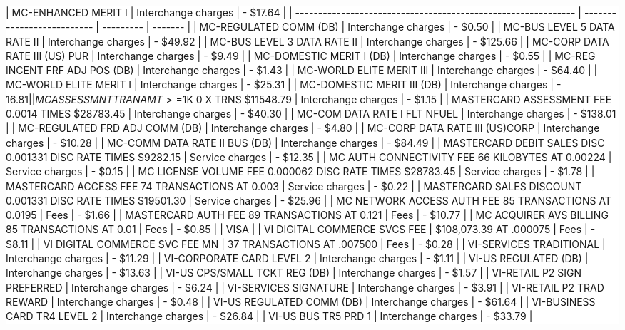 | MC-ENHANCED MERIT I | Interchange charges | - $17.64 |
| ------------------------------------------------------------- | -------------------------- | --------- | ------- |
| MC-REGULATED COMM (DB) | Interchange charges | - $0.50 |
| MC-BUS LEVEL 5 DATA RATE II | Interchange charges | - $49.92 |
| MC-BUS LEVEL 3 DATA RATE II | Interchange charges | - $125.66 |
| MC-CORP DATA RATE III (US) PUR | Interchange charges | - $9.49 |
| MC-DOMESTIC MERIT I (DB) | Interchange charges | - $0.55 |
| MC-REG INCENT FRF ADJ POS (DB) | Interchange charges | - $1.43 |
| MC-WORLD ELITE MERIT III | Interchange charges | - $64.40 |
| MC-WORLD ELITE MERIT I | Interchange charges | - $25.31 |
| MC-DOMESTIC MERIT III (DB) | Interchange charges | - $16.81 |
| MC ASSESSMNT TRAN AMT >=$1K 0 X TRNS $11548.79 | Interchange charges | - $1.15 |
| MASTERCARD ASSESSMENT FEE 0.0014 TIMES $28783.45 | Interchange charges | - $40.30 |
| MC-COM DATA RATE I FLT NFUEL | Interchange charges | - $138.01 |
| MC-REGULATED FRD ADJ COMM (DB) | Interchange charges | - $4.80 |
| MC-CORP DATA RATE III (US)CORP | Interchange charges | - $10.28 |
| MC-COMM DATA RATE II BUS (DB) | Interchange charges | - $84.49 |
| MASTERCARD DEBIT SALES DISC 0.001331 DISC RATE TIMES $9282.15 | Service charges | - $12.35 |
| MC AUTH CONNECTIVITY FEE 66 KILOBYTES AT 0.00224 | Service charges | - $0.15 |
| MC LICENSE VOLUME FEE 0.000062 DISC RATE TIMES $28783.45 | Service charges | - $1.78 |
| MASTERCARD ACCESS FEE 74 TRANSACTIONS AT 0.003 | Service charges | - $0.22 |
| MASTERCARD SALES DISCOUNT 0.001331 DISC RATE TIMES $19501.30 | Service charges | - $25.96 |
| MC NETWORK ACCESS AUTH FEE 85 TRANSACTIONS AT 0.0195 | Fees | - $1.66 |
| MASTERCARD AUTH FEE 89 TRANSACTIONS AT 0.121 | Fees | - $10.77 |
| MC ACQUIRER AVS BILLING 85 TRANSACTIONS AT 0.01 | Fees | - $0.85 |
| VISA |
| VI DIGITAL COMMERCE SVCS FEE | $108,073.39 AT .000075 | Fees | - $8.11 |
| VI DIGITAL COMMERCE SVC FEE MN | 37 TRANSACTIONS AT .007500 | Fees | - $0.28 |
| VI-SERVICES TRADITIONAL | Interchange charges | - $11.29 |
| VI-CORPORATE CARD LEVEL 2 | Interchange charges | - $1.11 |
| VI-US REGULATED (DB) | Interchange charges | - $13.63 |
| VI-US CPS/SMALL TCKT REG (DB) | Interchange charges | - $1.57 |
| VI-RETAIL P2 SIGN PREFERRED | Interchange charges | - $6.24 |
| VI-SERVICES SIGNATURE | Interchange charges | - $3.91 |
| VI-RETAIL P2 TRAD REWARD | Interchange charges | - $0.48 |
| VI-US REGULATED COMM (DB) | Interchange charges | - $61.64 |
| VI-BUSINESS CARD TR4 LEVEL 2 | Interchange charges | - $26.84 |
| VI-US BUS TR5 PRD 1 | Interchange charges | - $33.79 |
